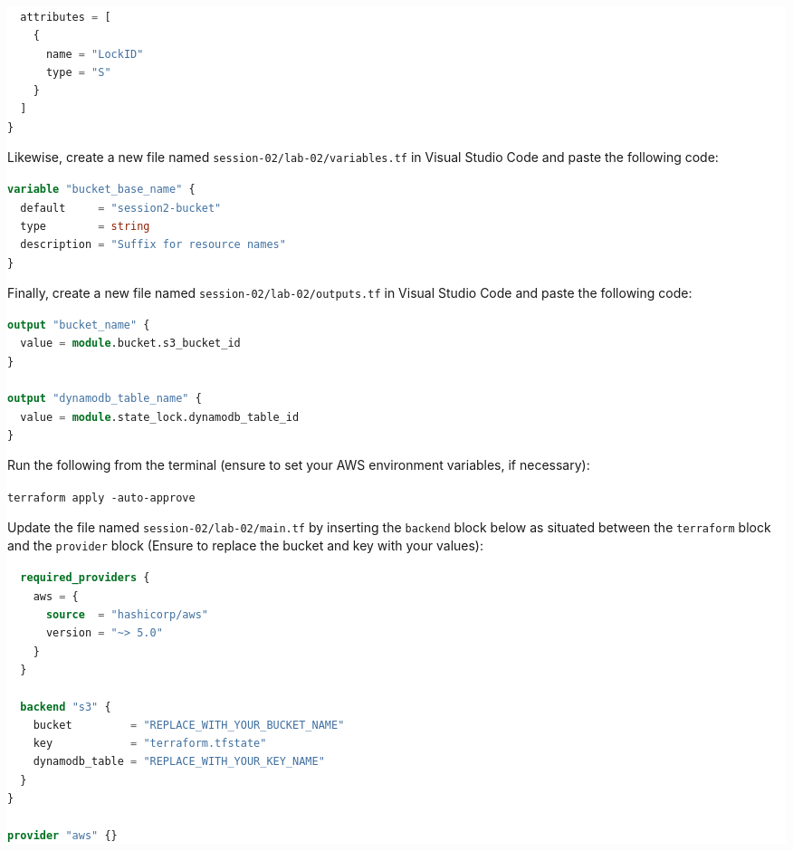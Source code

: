 ```terraform
  attributes = [
    {
      name = "LockID"
      type = "S"
    }
  ]
}
```

Likewise, create a new file named `session-02/lab-02/variables.tf` in Visual Studio Code and paste the following code:

```terraform
variable "bucket_base_name" {
  default     = "session2-bucket"
  type        = string
  description = "Suffix for resource names"
}
```

Finally, create a new file named `session-02/lab-02/outputs.tf` in Visual Studio Code and paste the following code:

```terraform
output "bucket_name" {
  value = module.bucket.s3_bucket_id
}

output "dynamodb_table_name" {
  value = module.state_lock.dynamodb_table_id
}
```

Run the following from the terminal (ensure to set your AWS environment variables, if necessary):

```shell
terraform apply -auto-approve
```

Update the file named `session-02/lab-02/main.tf` by inserting the `backend` block below as situated between the `terraform` block and the `provider` block (Ensure to replace the bucket and key with your values):

```terraform {
  required_providers {
    aws = {
      source  = "hashicorp/aws"
      version = "~> 5.0"
    }
  }

  backend "s3" {
    bucket         = "REPLACE_WITH_YOUR_BUCKET_NAME"
    key            = "terraform.tfstate"
    dynamodb_table = "REPLACE_WITH_YOUR_KEY_NAME"
  }
}

provider "aws" {}
```
